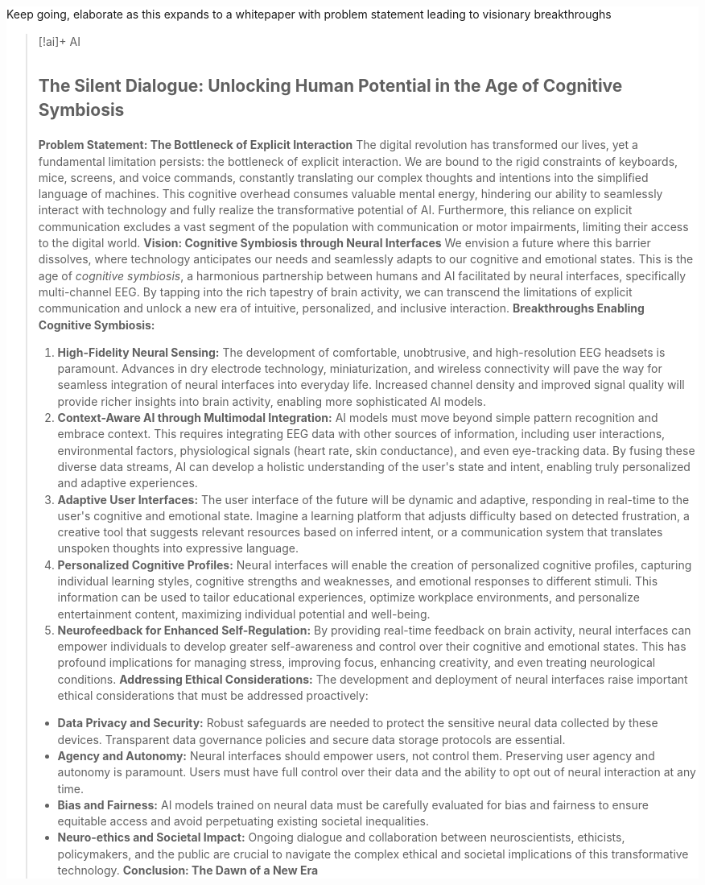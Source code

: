 Keep going, elaborate as this expands to a whitepaper with problem statement leading to visionary breakthroughs
> [!ai]+ AI
>
> ## The Silent Dialogue: Unlocking Human Potential in the Age of Cognitive Symbiosis
> **Problem Statement: The Bottleneck of Explicit Interaction**
> The digital revolution has transformed our lives, yet a fundamental limitation persists: the bottleneck of explicit interaction.  We are bound to the rigid constraints of keyboards, mice, screens, and voice commands, constantly translating our complex thoughts and intentions into the simplified language of machines. This cognitive overhead consumes valuable mental energy, hindering our ability to seamlessly interact with technology and fully realize the transformative potential of AI.  Furthermore, this reliance on explicit communication excludes a vast segment of the population with communication or motor impairments, limiting their access to the digital world.
> **Vision: Cognitive Symbiosis through Neural Interfaces**
> We envision a future where this barrier dissolves, where technology anticipates our needs and seamlessly adapts to our cognitive and emotional states. This is the age of *cognitive symbiosis*, a harmonious partnership between humans and AI facilitated by neural interfaces, specifically multi-channel EEG.  By tapping into the rich tapestry of brain activity, we can transcend the limitations of explicit communication and unlock a new era of intuitive, personalized, and inclusive interaction.
> **Breakthroughs Enabling Cognitive Symbiosis:**
> 1. **High-Fidelity Neural Sensing:**  The development of comfortable, unobtrusive, and high-resolution EEG headsets is paramount.  Advances in dry electrode technology, miniaturization, and wireless connectivity will pave the way for seamless integration of neural interfaces into everyday life.  Increased channel density and improved signal quality will provide richer insights into brain activity, enabling more sophisticated AI models.
> 2. **Context-Aware AI through Multimodal Integration:**  AI models must move beyond simple pattern recognition and embrace context.  This requires integrating EEG data with other sources of information, including user interactions, environmental factors, physiological signals (heart rate, skin conductance), and even eye-tracking data.  By fusing these diverse data streams, AI can develop a holistic understanding of the user's state and intent, enabling truly personalized and adaptive experiences.
> 3. **Adaptive User Interfaces:**  The user interface of the future will be dynamic and adaptive, responding in real-time to the user's cognitive and emotional state.  Imagine a learning platform that adjusts difficulty based on detected frustration, a creative tool that suggests relevant resources based on inferred intent, or a communication system that translates unspoken thoughts into expressive language.
> 4. **Personalized Cognitive Profiles:**  Neural interfaces will enable the creation of personalized cognitive profiles, capturing individual learning styles, cognitive strengths and weaknesses, and emotional responses to different stimuli.  This information can be used to tailor educational experiences, optimize workplace environments, and personalize entertainment content, maximizing individual potential and well-being.
> 5. **Neurofeedback for Enhanced Self-Regulation:**  By providing real-time feedback on brain activity, neural interfaces can empower individuals to develop greater self-awareness and control over their cognitive and emotional states.  This has profound implications for managing stress, improving focus, enhancing creativity, and even treating neurological conditions.
> **Addressing Ethical Considerations:**
> The development and deployment of neural interfaces raise important ethical considerations that must be addressed proactively:
> * **Data Privacy and Security:**  Robust safeguards are needed to protect the sensitive neural data collected by these devices.  Transparent data governance policies and secure data storage protocols are essential.
> * **Agency and Autonomy:**  Neural interfaces should empower users, not control them.  Preserving user agency and autonomy is paramount.  Users must have full control over their data and the ability to opt out of neural interaction at any time.
> * **Bias and Fairness:**  AI models trained on neural data must be carefully evaluated for bias and fairness to ensure equitable access and avoid perpetuating existing societal inequalities.
> * **Neuro-ethics and Societal Impact:**  Ongoing dialogue and collaboration between neuroscientists, ethicists, policymakers, and the public are crucial to navigate the complex ethical and societal implications of this transformative technology.
> **Conclusion: The Dawn of a New Era**